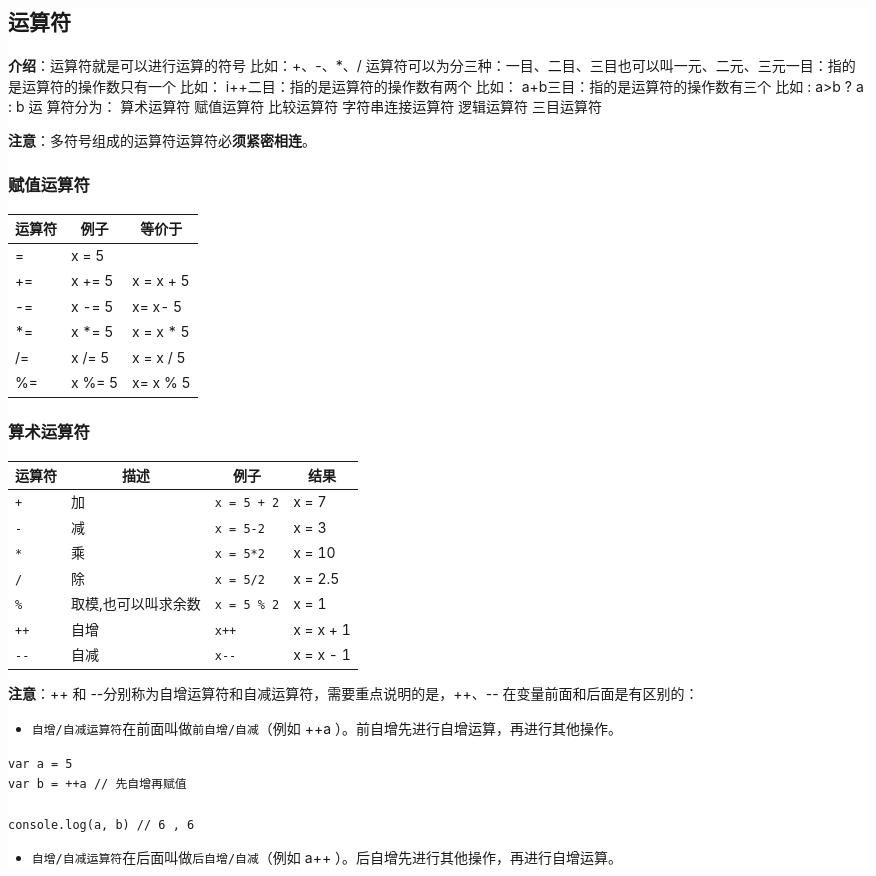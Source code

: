 ## 运算符

**介绍**：运算符就是可以进行运算的符号 比如：+、-­、*、/ 运算符可以为分三种：一目、二目、三目也可以叫一元、二元、三元一目：指的 是运算符的操作数只有一个 比如： i++二目：指的是运算符的操作数有两个 比如： a+b三目：指的是运算符的操作数有三个 比如 : a>b ? a : b 运 算符分为： 算术运算符 赋值运算符 比较运算符 字符串连接运算符 逻辑运算符 三目运算符

**注意**：多符号组成的运算符运算符必**须紧密相连**。

### 赋值运算符

| 运算符 | 例子   | 等价于    |
| ------ | ------ | --------- |
| =      | x = 5  |           |
| +=     | x += 5 | x = x + 5 |
| -=     | x -= 5 | x= x- 5   |
| *=     | x *= 5 | x = x * 5 |
| /=     | x /= 5 | x = x / 5 |
| %=     | x %= 5 | x= x % 5  |

### 算术运算符

| 运算符 | 描述                | 例子        | 结果      |
| ------ | ------------------- | ----------- | --------- |
| `+`    | 加                  | `x = 5 + 2` | x = 7     |
| `-`    | 减                  | `x = 5-2`   | x = 3     |
| `*`    | 乘                  | `x = 5*2`   | x = 10    |
| `/`    | 除                  | `x = 5/2`   | x = 2.5   |
| `%`    | 取模,也可以叫求余数 | `x = 5 % 2` | x = 1     |
| `++`   | 自增                | `x++`       | x = x + 1 |
| `--`   | 自减                | `x--`       | x = x - 1 |

**注意**：++ 和 --分别称为自增运算符和自减运算符，需要重点说明的是，++、-- 在变量前面和后面是有区别的：

- `自增/自减运算符`在前面叫做`前自增/自减`（例如 ++a ）。前自增先进行自增运算，再进行其他操作。

```
var a = 5
var b = ++a // 先自增再赋值

console.log(a, b) // 6 , 6
```





- `自增/自减运算符`在后面叫做`后自增/自减`（例如 a++ ）。后自增先进行其他操作，再进行自增运算。
